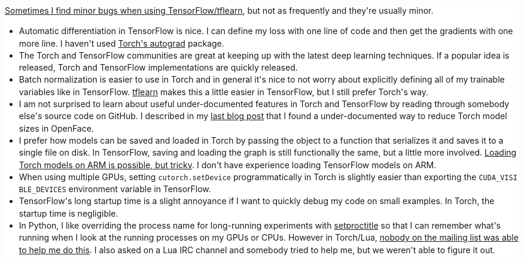   [Sometimes I find minor bugs when using TensorFlow/tflearn](https://github.com/tflearn/tflearn/pull/221),
  but not as frequently and they're usually minor.
+ Automatic differentiation in TensorFlow is nice.
  I can define my loss with one line of code and then get the gradients with
  one more line.
  I haven't used
  [Torch's autograd](https://github.com/twitter/torch-autograd) package.
+ The Torch and TensorFlow communities are great at keeping up with the
  latest deep learning techniques. If a popular idea is released,
  Torch and TensorFlow implementations are quickly released.
+ Batch normalization is easier to use in Torch and in general
  it's nice to not worry about explicitly defining all of my
  trainable variables like in TensorFlow.
  [tflearn](http://tflearn.org/) makes this a little easier in
  TensorFlow, but I still prefer Torch's way.
+ I am not surprised to learn about useful under-documented features
  in Torch and TensorFlow by reading through somebody else's source code
  on GitHub.
  I described in my [last blog post](http://bamos.github.io/2016/01/19/openface-0.2.0/)
  that I found a under-documented way to reduce Torch model sizes
  in OpenFace.
+ I prefer how models can be saved and loaded in Torch by passing
  the object to a function that serializes it and saves it to
  a single file on disk.
  In TensorFlow, saving and loading the graph is still functionally
  the same, but a little more involved.
  [Loading Torch models on ARM is possible, but tricky](https://github.com/cmusatyalab/openface/issues/42).
  I don't have experience loading TensorFlow models on ARM.
+ When using multiple GPUs, setting `cutorch.setDevice` programmatically in Torch is
  slightly easier than exporting the `CUDA_VISIBLE_DEVICES` environment
  variable in TensorFlow.
+ TensorFlow's long startup time is a slight annoyance if I want to
  quickly debug my code on small examples. In Torch, the startup time
  is negligible.
+ In Python, I like overriding the process name for long-running experiments
  with [setproctitle](https://pypi.python.org/pypi/setproctitle) so that
  I can remember what's running when I look at the running processes
  on my GPUs or CPUs.
  However in Torch/Lua, [nobody on the mailing list was able
  to help me do this](https://groups.google.com/forum/#!topic/torch7/nxzcYinc-i8).
  I also asked on a Lua IRC channel and somebody tried to help me,
  but we weren't able to figure it out.
